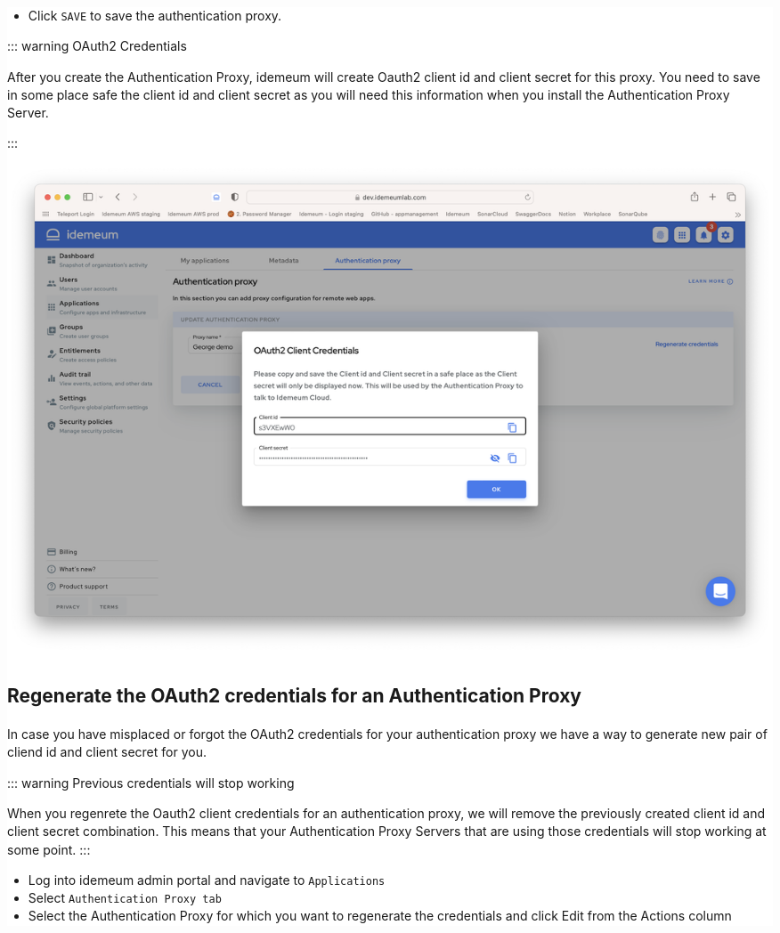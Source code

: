 * Click `SAVE` to save the authentication proxy.

::: warning OAuth2 Credentials

After you create the Authentication Proxy, idemeum will create Oauth2 client id and client secret for this proxy. You need to save in some place safe the client id and client secret as you will need this information when you install the Authentication Proxy Server.

:::

![OAuth2 credentials details](../remote-access/images/auth-proxy-oauth2-credentials-details.png)

## Regenerate the OAuth2 credentials for an Authentication Proxy
In case you have misplaced or forgot the OAuth2 credentials for your authentication proxy we have a way to generate new pair of cliend id and client secret for you.

::: warning Previous credentials will stop working

When you regenrete the Oauth2 client credentials for an authentication proxy, we will remove the previously created client id and client secret combination. This means that your Authentication Proxy Servers that are using those credentials will stop working at some point.
:::

* Log into idemeum admin portal and navigate to `Applications`
* Select `Authentication Proxy tab`
* Select the Authentication Proxy for which you want to regenerate the credentials and click Edit from the Actions column
